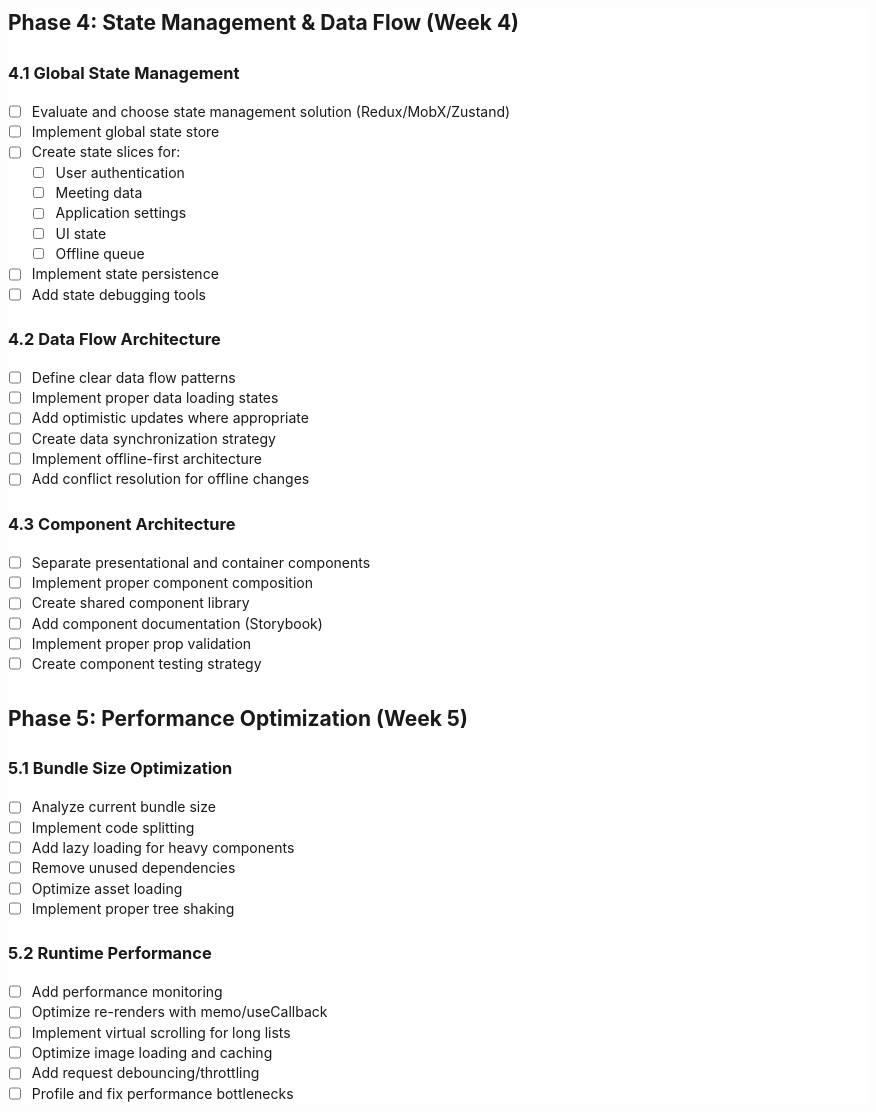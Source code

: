 ## Phase 4: State Management & Data Flow (Week 4)

### 4.1 Global State Management
- [ ] Evaluate and choose state management solution (Redux/MobX/Zustand)
- [ ] Implement global state store
- [ ] Create state slices for:
  - [ ] User authentication
  - [ ] Meeting data
  - [ ] Application settings
  - [ ] UI state
  - [ ] Offline queue
- [ ] Implement state persistence
- [ ] Add state debugging tools

### 4.2 Data Flow Architecture
- [ ] Define clear data flow patterns
- [ ] Implement proper data loading states
- [ ] Add optimistic updates where appropriate
- [ ] Create data synchronization strategy
- [ ] Implement offline-first architecture
- [ ] Add conflict resolution for offline changes

### 4.3 Component Architecture
- [ ] Separate presentational and container components
- [ ] Implement proper component composition
- [ ] Create shared component library
- [ ] Add component documentation (Storybook)
- [ ] Implement proper prop validation
- [ ] Create component testing strategy

## Phase 5: Performance Optimization (Week 5)

### 5.1 Bundle Size Optimization
- [ ] Analyze current bundle size
- [ ] Implement code splitting
- [ ] Add lazy loading for heavy components
- [ ] Remove unused dependencies
- [ ] Optimize asset loading
- [ ] Implement proper tree shaking

### 5.2 Runtime Performance
- [ ] Add performance monitoring
- [ ] Optimize re-renders with memo/useCallback
- [ ] Implement virtual scrolling for long lists
- [ ] Optimize image loading and caching
- [ ] Add request debouncing/throttling
- [ ] Profile and fix performance bottlenecks
